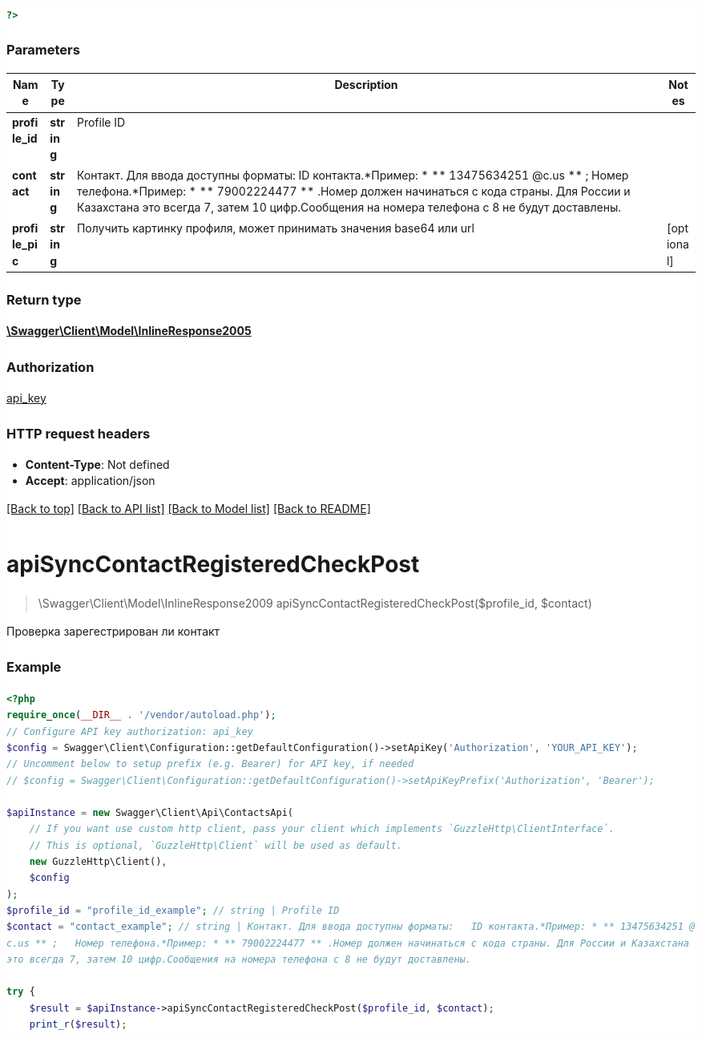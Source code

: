 ```php
?>
```

### Parameters

Name | Type | Description  | Notes
------------- | ------------- | ------------- | -------------
 **profile_id** | **string**| Profile ID |
 **contact** | **string**| Контакт. Для ввода доступны форматы:   ID контакта.*Пример: * ** 13475634251 @c.us ** ;   Номер телефона.*Пример: * ** 79002224477 ** .Номер должен начинаться с кода страны. Для России и Казахстана это всегда 7, затем 10 цифр.Сообщения на номера телефона с 8 не будут доставлены. |
 **profile_pic** | **string**| Получить картинку профиля, может принимать значения base64 или url | [optional]

### Return type

[**\Swagger\Client\Model\InlineResponse2005**](../Model/InlineResponse2005.md)

### Authorization

[api_key](../../README.md#api_key)

### HTTP request headers

 - **Content-Type**: Not defined
 - **Accept**: application/json

[[Back to top]](#) [[Back to API list]](../../README.md#documentation-for-api-endpoints) [[Back to Model list]](../../README.md#documentation-for-models) [[Back to README]](../../README.md)

# **apiSyncContactRegisteredCheckPost**
> \Swagger\Client\Model\InlineResponse2009 apiSyncContactRegisteredCheckPost($profile_id, $contact)

Проверка зарегестрирован ли контакт

### Example
```php
<?php
require_once(__DIR__ . '/vendor/autoload.php');
// Configure API key authorization: api_key
$config = Swagger\Client\Configuration::getDefaultConfiguration()->setApiKey('Authorization', 'YOUR_API_KEY');
// Uncomment below to setup prefix (e.g. Bearer) for API key, if needed
// $config = Swagger\Client\Configuration::getDefaultConfiguration()->setApiKeyPrefix('Authorization', 'Bearer');

$apiInstance = new Swagger\Client\Api\ContactsApi(
    // If you want use custom http client, pass your client which implements `GuzzleHttp\ClientInterface`.
    // This is optional, `GuzzleHttp\Client` will be used as default.
    new GuzzleHttp\Client(),
    $config
);
$profile_id = "profile_id_example"; // string | Profile ID
$contact = "contact_example"; // string | Контакт. Для ввода доступны форматы:   ID контакта.*Пример: * ** 13475634251 @c.us ** ;   Номер телефона.*Пример: * ** 79002224477 ** .Номер должен начинаться с кода страны. Для России и Казахстана это всегда 7, затем 10 цифр.Сообщения на номера телефона с 8 не будут доставлены.

try {
    $result = $apiInstance->apiSyncContactRegisteredCheckPost($profile_id, $contact);
    print_r($result);
```